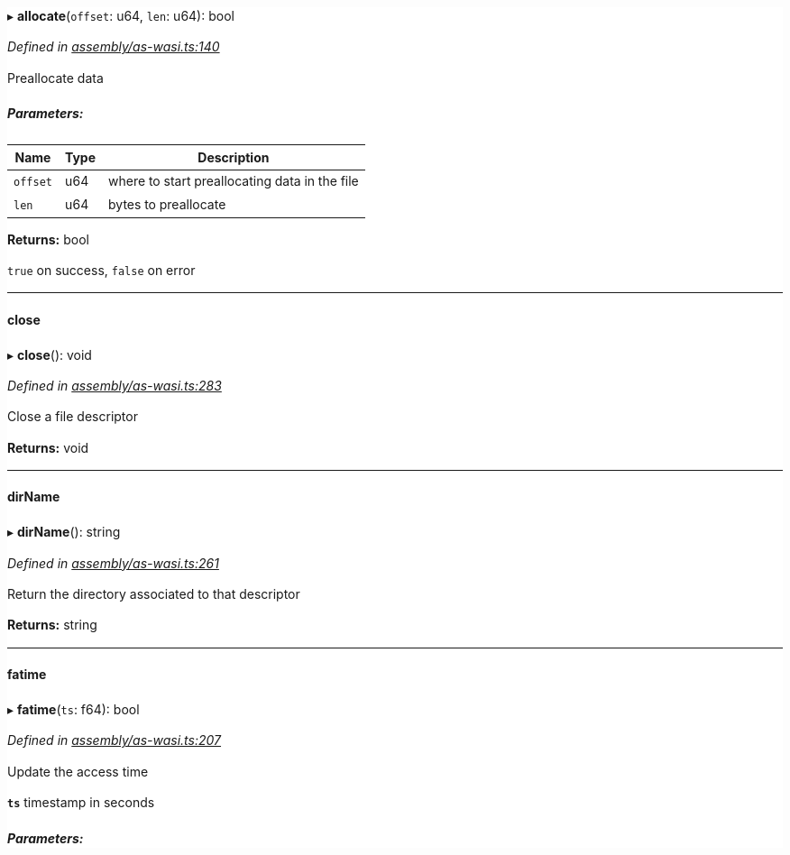 ▸ **allocate**(`offset`: u64, `len`: u64): bool

*Defined in [assembly/as-wasi.ts:140](https://github.com/jedisct1/as-wasi/blob/5c047fd/assembly/as-wasi.ts#L140)*

Preallocate data

##### Parameters:

| Name     | Type | Description                                   |
| -------- | ---- | --------------------------------------------- |
| `offset` | u64  | where to start preallocating data in the file |
| `len`    | u64  | bytes to preallocate                          |

**Returns:** bool

`true` on success, `false` on error

___

#### close

▸ **close**(): void

*Defined in [assembly/as-wasi.ts:283](https://github.com/jedisct1/as-wasi/blob/5c047fd/assembly/as-wasi.ts#L283)*

Close a file descriptor

**Returns:** void

___

#### dirName

▸ **dirName**(): string

*Defined in [assembly/as-wasi.ts:261](https://github.com/jedisct1/as-wasi/blob/5c047fd/assembly/as-wasi.ts#L261)*

Return the directory associated to that descriptor

**Returns:** string

___

#### fatime

▸ **fatime**(`ts`: f64): bool

*Defined in [assembly/as-wasi.ts:207](https://github.com/jedisct1/as-wasi/blob/5c047fd/assembly/as-wasi.ts#L207)*

Update the access time

**`ts`** timestamp in seconds

##### Parameters:
